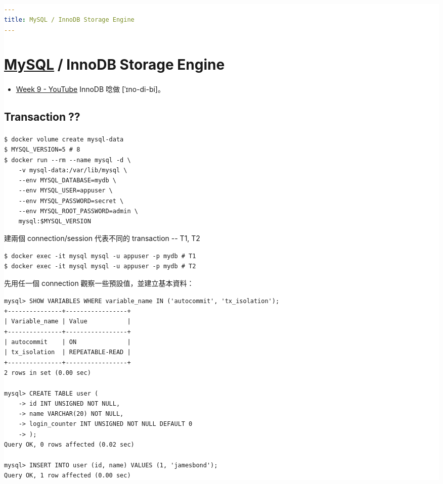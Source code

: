 ```yaml
---
title: MySQL / InnoDB Storage Engine
---
```

# [MySQL](mysql.md) / InnoDB Storage Engine

  - [Week 9 \- YouTube](https://www.youtube.com/watch?time_continue=1428&v=NWc9GWSSfkk) InnoDB 唸做 [ˈɪno-di-bi]。

## Transaction ??

```
$ docker volume create mysql-data
$ MYSQL_VERSION=5 # 8
$ docker run --rm --name mysql -d \
    -v mysql-data:/var/lib/mysql \
    --env MYSQL_DATABASE=mydb \
    --env MYSQL_USER=appuser \
    --env MYSQL_PASSWORD=secret \
    --env MYSQL_ROOT_PASSWORD=admin \
    mysql:$MYSQL_VERSION
```

建兩個 connection/session 代表不同的 transaction -- T1, T2

```
$ docker exec -it mysql mysql -u appuser -p mydb # T1
$ docker exec -it mysql mysql -u appuser -p mydb # T2
```

先用任一個 connection 觀察一些預設值，並建立基本資料：

```
mysql> SHOW VARIABLES WHERE variable_name IN ('autocommit', 'tx_isolation');
+---------------+-----------------+
| Variable_name | Value           |
+---------------+-----------------+
| autocommit    | ON              |
| tx_isolation  | REPEATABLE-READ |
+---------------+-----------------+
2 rows in set (0.00 sec)

mysql> CREATE TABLE user (
    -> id INT UNSIGNED NOT NULL,
    -> name VARCHAR(20) NOT NULL,
    -> login_counter INT UNSIGNED NOT NULL DEFAULT 0
    -> );
Query OK, 0 rows affected (0.02 sec)

mysql> INSERT INTO user (id, name) VALUES (1, 'jamesbond');
Query OK, 1 row affected (0.00 sec)
```
